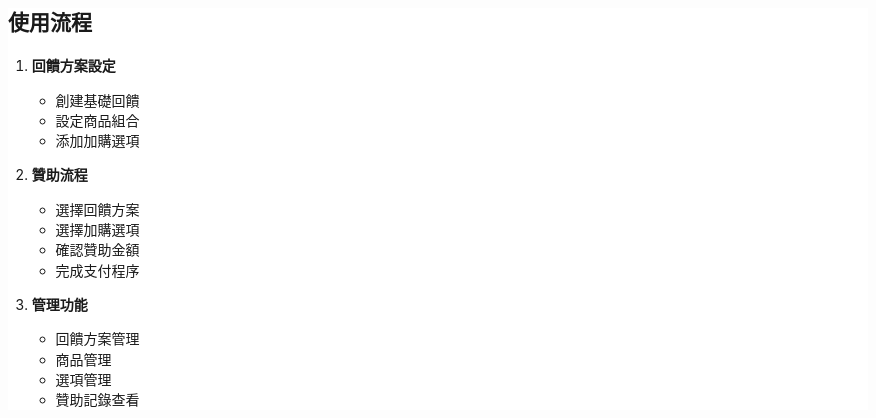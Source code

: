## 使用流程

1. **回饋方案設定**
   - 創建基礎回饋
   - 設定商品組合
   - 添加加購選項

2. **贊助流程**
   - 選擇回饋方案
   - 選擇加購選項
   - 確認贊助金額
   - 完成支付程序

3. **管理功能**
   - 回饋方案管理
   - 商品管理
   - 選項管理
   - 贊助記錄查看 